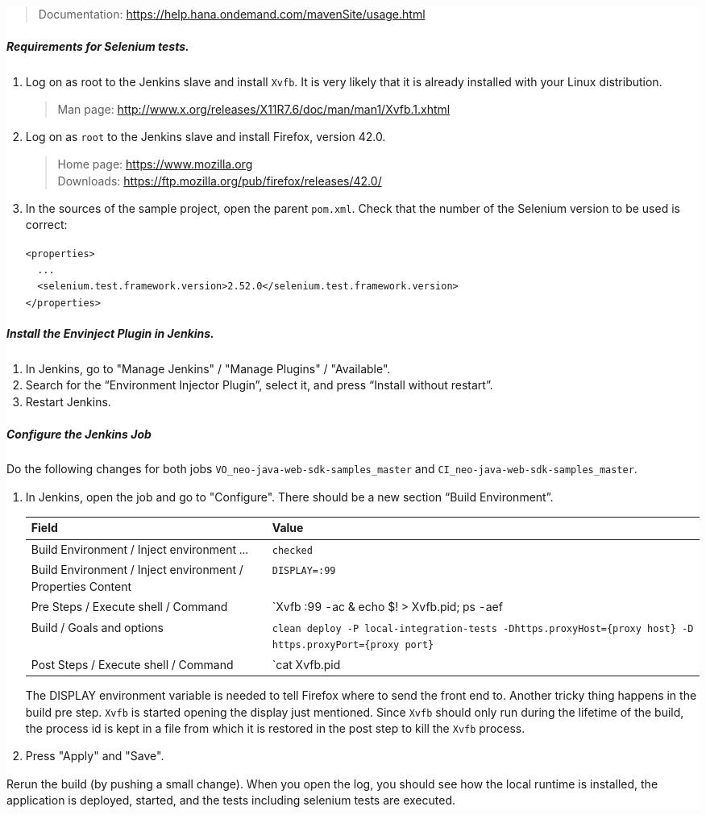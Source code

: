    > Documentation: https://help.hana.ondemand.com/mavenSite/usage.html


##### Requirements for Selenium tests.

1. Log on as root to the Jenkins slave and install `Xvfb`.
   It is very likely that it is already installed with your Linux distribution.  
   
   > Man page: http://www.x.org/releases/X11R7.6/doc/man/man1/Xvfb.1.xhtml
   
2. Log on as `root` to the Jenkins slave and install Firefox, version 42.0.  

   > Home page: https://www.mozilla.org  
   > Downloads: https://ftp.mozilla.org/pub/firefox/releases/42.0/
   
3. In the sources of the sample project, open the parent `pom.xml`. Check that the number of the Selenium version to be used is correct:

   ```
   <properties>
     ...
     <selenium.test.framework.version>2.52.0</selenium.test.framework.version>
   </properties>
   ```

##### Install the Envinject Plugin in Jenkins.

1. In Jenkins, go to "Manage Jenkins" / "Manage Plugins" / "Available".
2. Search for the “Environment Injector Plugin”, select it, and press “Install without restart”.
3. Restart Jenkins.

##### Configure the Jenkins Job

Do the following changes for both jobs `VO_neo-java-web-sdk-samples_master` and `CI_neo-java-web-sdk-samples_master`.

1. In Jenkins, open the job and go to "Configure". There should be a new section “Build Environment”.  

   | Field | Value |
   | --- | ------------------------------------------------------------------------- |  
   | Build Environment / Inject environment ... | `checked` |
   | Build Environment / Inject environment / Properties Content | `DISPLAY=:99` |
   | Pre Steps / Execute shell / Command | `Xvfb :99 -ac & echo $! > Xvfb.pid; ps -aef | grep Xvfb` | 
   | Build / Goals and options | `clean deploy -P local-integration-tests -Dhttps.proxyHost={proxy host} -Dhttps.proxyPort={proxy port}` |
   | Post Steps / Execute shell / Command	| `cat Xvfb.pid | xargs kill` |  

   The DISPLAY environment variable is needed to tell Firefox where to send the front end to. Another tricky thing happens in the build pre step. `Xvfb` is started opening the display just mentioned.
   Since `Xvfb` should only run during the lifetime of the build, the process id is kept in a file from which it is restored in the post step to kill the `Xvfb` process.
2. Press "Apply" and "Save".

Rerun the build (by pushing a small change). When you open the log, you should see how the local runtime is installed, the application is deployed, started, and the tests including selenium tests are executed.
